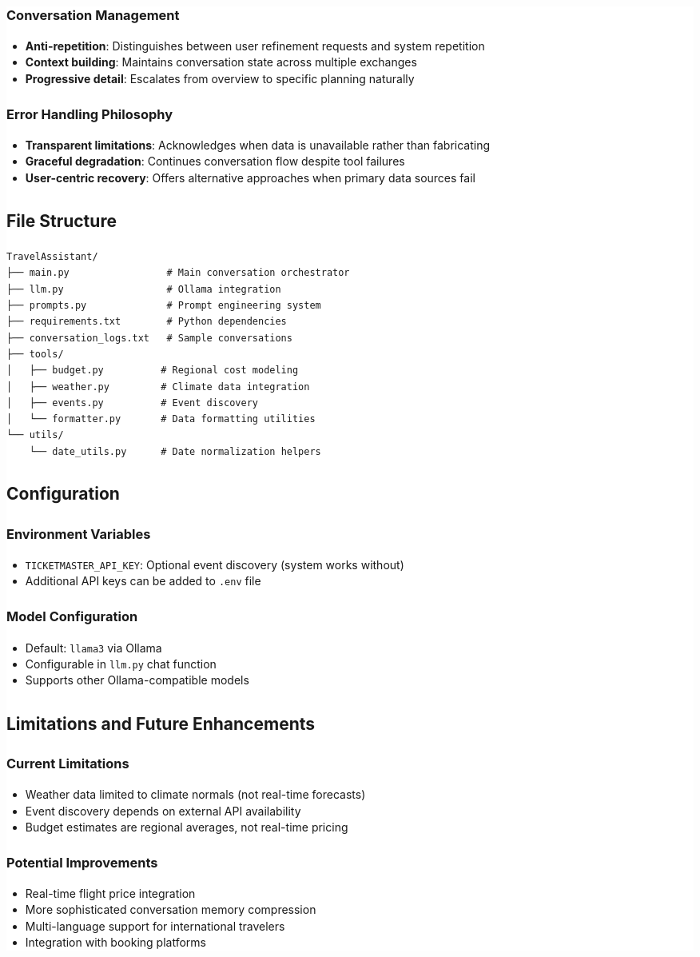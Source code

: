 ### Conversation Management
- **Anti-repetition**: Distinguishes between user refinement requests and system repetition
- **Context building**: Maintains conversation state across multiple exchanges
- **Progressive detail**: Escalates from overview to specific planning naturally

### Error Handling Philosophy
- **Transparent limitations**: Acknowledges when data is unavailable rather than fabricating
- **Graceful degradation**: Continues conversation flow despite tool failures
- **User-centric recovery**: Offers alternative approaches when primary data sources fail

## File Structure
```
TravelAssistant/
├── main.py                 # Main conversation orchestrator
├── llm.py                  # Ollama integration
├── prompts.py              # Prompt engineering system
├── requirements.txt        # Python dependencies
├── conversation_logs.txt   # Sample conversations
├── tools/
│   ├── budget.py          # Regional cost modeling
│   ├── weather.py         # Climate data integration
│   ├── events.py          # Event discovery
│   └── formatter.py       # Data formatting utilities
└── utils/
    └── date_utils.py      # Date normalization helpers
```

## Configuration

### Environment Variables
- `TICKETMASTER_API_KEY`: Optional event discovery (system works without)
- Additional API keys can be added to `.env` file

### Model Configuration
- Default: `llama3` via Ollama
- Configurable in `llm.py` chat function
- Supports other Ollama-compatible models

## Limitations and Future Enhancements

### Current Limitations
- Weather data limited to climate normals (not real-time forecasts)
- Event discovery depends on external API availability
- Budget estimates are regional averages, not real-time pricing

### Potential Improvements
- Real-time flight price integration
- More sophisticated conversation memory compression
- Multi-language support for international travelers
- Integration with booking platforms
